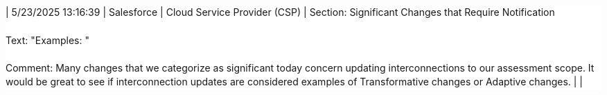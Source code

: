 | 5/23/2025 13:16:39 | Salesforce                | Cloud Service Provider (CSP)  | Section: Significant Changes that Require Notification<br><br>Text: "Examples: "<br><br>Comment: Many changes that we categorize as significant today concern updating interconnections to our assessment scope. It would be great to see if interconnection updates are considered examples of Transformative changes or Adaptive changes.                                                                                                                                                                                                                                                                                                                                                                                                                                                                                                                                                                                                                                                                                                                                                                                                                                                                                                                                                                                                                                                                                                                                                                                                                                                                                                                                                                                                                                                                                                                                                                                                                                                                                                                                                                                                                                                                                                                                                                                                                                                                                                                                                                                                                                                                                                                                                                                                                                                                                                                                                                                                                                                                                                                                                                                                                                                                                                                                                                                                                                                                                                                                                                                                                                                                                            |                           |